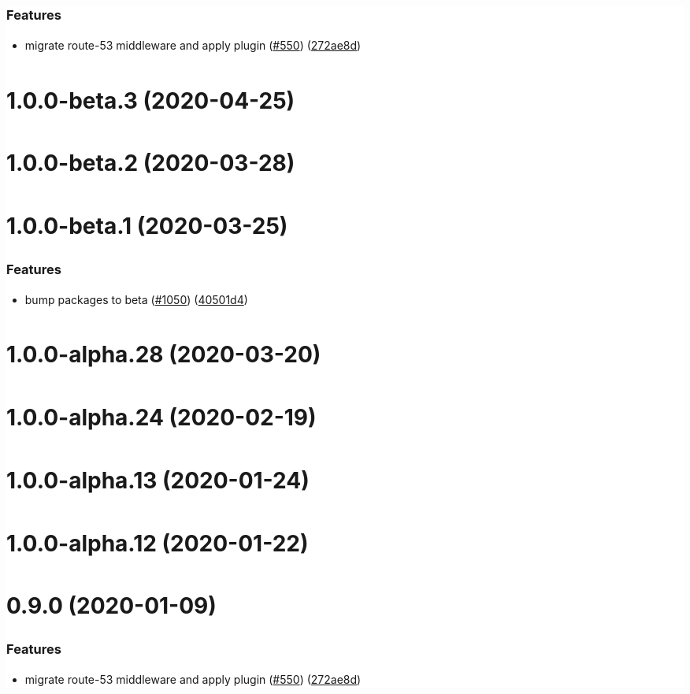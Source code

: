 
### Features

* migrate route-53 middleware and apply plugin ([#550](https://github.com/aws/aws-sdk-js-v3/issues/550)) ([272ae8d](https://github.com/aws/aws-sdk-js-v3/commit/272ae8dc3d3843a9b68ecf8cabfac061326fddb5))





# 1.0.0-beta.3 (2020-04-25)



# 1.0.0-beta.2 (2020-03-28)



# 1.0.0-beta.1 (2020-03-25)


### Features

* bump packages to beta ([#1050](https://github.com/aws/aws-sdk-js-v3/issues/1050)) ([40501d4](https://github.com/aws/aws-sdk-js-v3/commit/40501d4394d04bc1bc91c10136fa48b1d3a67d8f))



# 1.0.0-alpha.28 (2020-03-20)



# 1.0.0-alpha.24 (2020-02-19)



# 1.0.0-alpha.13 (2020-01-24)



# 1.0.0-alpha.12 (2020-01-22)



# 0.9.0 (2020-01-09)


### Features

* migrate route-53 middleware and apply plugin ([#550](https://github.com/aws/aws-sdk-js-v3/issues/550)) ([272ae8d](https://github.com/aws/aws-sdk-js-v3/commit/272ae8dc3d3843a9b68ecf8cabfac061326fddb5))
